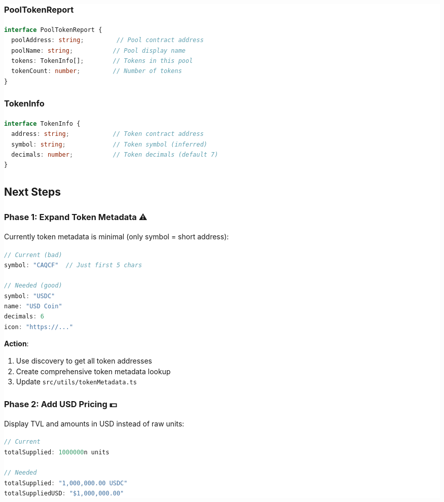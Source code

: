 ### PoolTokenReport

```typescript
interface PoolTokenReport {
  poolAddress: string;         // Pool contract address
  poolName: string;           // Pool display name
  tokens: TokenInfo[];        // Tokens in this pool
  tokenCount: number;         // Number of tokens
}
```

### TokenInfo

```typescript
interface TokenInfo {
  address: string;            // Token contract address
  symbol: string;             // Token symbol (inferred)
  decimals: number;           // Token decimals (default 7)
}
```

## Next Steps

### Phase 1: Expand Token Metadata ⚠️

Currently token metadata is minimal (only symbol = short address):

```typescript
// Current (bad)
symbol: "CAQCF"  // Just first 5 chars

// Needed (good)
symbol: "USDC"
name: "USD Coin"
decimals: 6
icon: "https://..."
```

**Action**:
1. Use discovery to get all token addresses
2. Create comprehensive token metadata lookup
3. Update `src/utils/tokenMetadata.ts`

### Phase 2: Add USD Pricing 💵

Display TVL and amounts in USD instead of raw units:

```typescript
// Current
totalSupplied: 1000000n units

// Needed
totalSupplied: "1,000,000.00 USDC"
totalSuppliedUSD: "$1,000,000.00"
```
